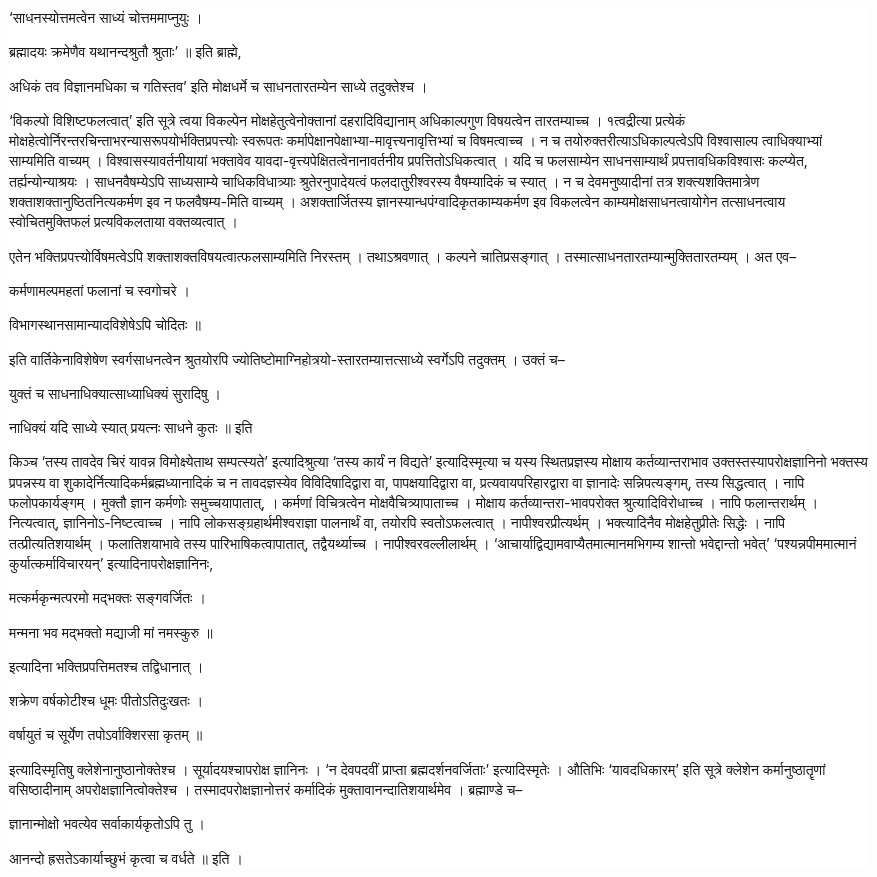 ‘साधनस्योत्तमत्वेन साध्यं चोत्तममाप्नुयुः ।

ब्रह्मादयः क्रमेणैव यथानन्दश्रुतौ श्रुताः’ ॥ इति ब्राह्मे,

अधिकं तव विज्ञानमधिका च गतिस्तव’ इति मोक्षधर्मे च साधनतारतम्येन साध्ये तदुक्तेश्च ।

‘विकल्पो विशिष्टफलत्वात्’ इति सूत्रे त्वया विकल्पेन मोक्षहेतुत्वेनोक्तानां दहरादिविद्यानाम् अधिकाल्पगुण विषयत्वेन तारतम्याच्च । १त्वद्रीत्या प्रत्येकं मोक्षहेत्वोर्निरन्तरचिन्ताभरन्यासरूपयोर्भक्तिप्रपत्त्योः स्वरूपतः कर्मापेक्षानपेक्षाभ्या-मावृत्त्यनावृत्तिभ्यां च विषमत्वाच्च । न च तयोरुक्तरीत्याऽधिकाल्पत्वेऽपि विश्वासाल्प त्वाधिक्याभ्यां साम्यमिति वाच्यम् । विश्वासस्यावर्तनीयायां भक्तावेव यावदा-वृत्त्यपेक्षितत्वेनानावर्तनीय प्रपत्तितोऽधिकत्वात् । यदि च फलसाम्येन साधनसाम्यार्थं प्रपत्तावधिकविश्वासः कल्प्येत, तर्ह्यन्योन्याश्रयः । साधनवैषम्येऽपि साध्यसाम्ये चाधिकविधात्र्याः श्रुतेरनुपादेयत्वं फलदातुरीश्वरस्य वैषम्यादिकं च स्यात् । न च देवमनुष्यादीनां तत्र शक्त्यशक्तिमात्रेण शक्ताशक्तानुष्ठितनित्यकर्मण इव न फलवैषम्य-मिति वाच्यम् । अशक्तार्जितस्य ज्ञानस्यान्धपंग्वादिकृतकाम्यकर्मण इव विकलत्वेन काम्यमोक्षसाधनत्वायोगेन तत्साधनत्वाय स्वोचितमुक्तिफलं प्रत्यविकलताया वक्तव्यत्वात् ।

एतेन भक्तिप्रपत्त्योर्विषमत्वेऽपि शक्ताशक्तविषयत्वात्फलसाम्यमिति निरस्तम् । तथाऽश्रवणात् । कल्पने चातिप्रसङ्गात् । तस्मात्साधनतारतम्यान्मुक्तितारतम्यम् । अत एव–

कर्मणामल्पमहतां फलानां च स्वगोचरे ।

विभागस्थानसामान्यादविशेषेऽपि चोदितः ॥

इति वार्तिकेनाविशेषेण स्वर्गसाधनत्वेन श्रुतयोरपि ज्योतिष्टोमाग्निहोत्रयो-स्तारतम्यात्तत्साध्ये स्वर्गेऽपि तदुक्तम् । उक्तं च–

युक्तं च साधनाधिक्यात्साध्याधिक्यं सुरादिषु ।

नाधिक्यं यदि साध्ये स्यात् प्रयत्नः साधने कुतः ॥ इति

किञ्च ‘तस्य तावदेव चिरं यावन्न विमोक्ष्येताथ सम्पत्स्यते’ इत्यादिश्रुत्या ‘तस्य कार्यं न विद्यते’ इत्यादिस्मृत्या च यस्य स्थितप्रज्ञस्य मोक्षाय कर्तव्यान्तराभाव उक्तस्तस्यापरोक्षज्ञानिनो भक्तस्य प्रपन्नस्य वा शुकादेर्नित्यादिकर्मब्रह्मध्यानादिकं च न तावदज्ञस्येव विविदिषादिद्वारा वा, पापक्षयादिद्वारा वा, प्रत्यवायपरिहारद्वारा वा ज्ञानादेः सन्निपत्यङ्गम्, तस्य सिद्धत्वात् । नापि फलोपकार्यङ्गम् । मुक्तौ ज्ञान कर्मणोः समुच्चयापातात्, । कर्मणां विचित्रत्वेन मोक्षवैचित्र्यापाताच्च । मोक्षाय कर्तव्यान्तरा-भावपरोक्त श्रुत्यादिविरोधाच्च । नापि फलान्तरार्थम् । नित्यत्वात्, ज्ञानिनोऽ-निष्टत्वाच्च । नापि लोकसङ्ग्रहार्थमीश्वराज्ञा पालनार्थं वा, तयोरपि स्वतोऽफलत्वात् । नापीश्वरप्रीत्यर्थम् । भक्त्यादिनैव मोक्षहेतुप्रीतेः सिद्धेः । नापि तत्प्रीत्यतिशयार्थम् । फलातिशयाभावे तस्य पारिभाषिकत्वापातात्, तद्वैयर्थ्याच्च । नापीश्वरवल्लीलार्थम् । ‘आचार्याद्विद्यामवाप्यैतमात्मानमभिगम्य शान्तो भवेद्दान्तो भवेत्’ ‘पश्यन्नपीममात्मानं कुर्यात्कर्माविचारयन्’ इत्यादिनापरोक्षज्ञानिनः,

मत्कर्मकृन्मत्परमो मद्भक्तः सङ्गवर्जितः ।

मन्मना भव मद्भक्तो मद्याजी मां नमस्कुरु ॥

इत्यादिना भक्तिप्रपत्तिमतश्च तद्विधानात् ।

शक्रेण वर्षकोटीश्च धूमः पीतोऽतिदुःखतः ।

वर्षायुतं च सूर्येण तपोऽर्वाक्शिरसा कृतम् ॥

इत्यादिस्मृतिषु क्लेशेनानुष्ठानोक्तेश्च । सूर्यादयश्चापरोक्ष ज्ञानिनः । ‘न देवपदवीं प्राप्ता ब्रह्मदर्शनवर्जिताः’ इत्यादिस्मृतेः । औतिभिः ‘यावदधिकारम्’ इति सूत्रे क्लेशेन कर्मानुष्ठातॄणां वसिष्ठादीनाम् अपरोक्षज्ञानित्वोक्तेश्च । तस्मादपरोक्षज्ञानोत्तरं कर्मादिकं मुक्तावानन्दातिशयार्थमेव । ब्रह्माण्डे च–

ज्ञानान्मोक्षो भवत्येव सर्वाकार्यकृतोऽपि तु ।

आनन्दो ह्रसतेऽकार्याच्छुभं कृत्वा च वर्धते ॥ इति ।
